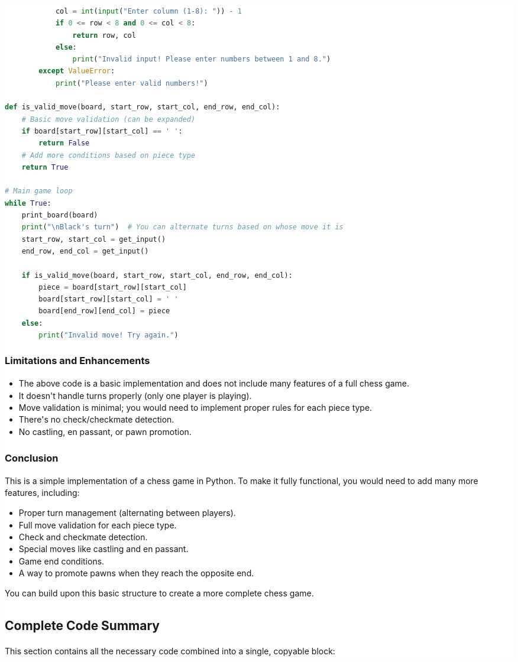 ```python
            col = int(input("Enter column (1-8): ")) - 1
            if 0 <= row < 8 and 0 <= col < 8:
                return row, col
            else:
                print("Invalid input! Please enter numbers between 1 and 8.")
        except ValueError:
            print("Please enter valid numbers!")

def is_valid_move(board, start_row, start_col, end_row, end_col):
    # Basic move validation (can be expanded)
    if board[start_row][start_col] == ' ':
        return False
    # Add more conditions based on piece type
    return True

# Main game loop
while True:
    print_board(board)
    print("\nBlack's turn")  # You can alternate turns based on whose move it is
    start_row, start_col = get_input()
    end_row, end_col = get_input()
    
    if is_valid_move(board, start_row, start_col, end_row, end_col):
        piece = board[start_row][start_col]
        board[start_row][start_col] = ' '
        board[end_row][end_col] = piece
    else:
        print("Invalid move! Try again.")
```
</div>

### Limitations and Enhancements
- The above code is a basic implementation and does not include many features of a full chess game.
- It doesn't handle turns properly (only one player is playing).
- Move validation is minimal; you would need to implement proper rules for each piece type.
- There's no check/checkmate detection.
- No castling, en passant, or pawn promotion.

### Conclusion
This is a simple implementation of a chess game in Python. To make it fully functional, you would need to add many more features, including:
- Proper turn management (alternating between players).
- Full move validation for each piece type.
- Check and checkmate detection.
- Special moves like castling and en passant.
- Game end conditions.
- A way to promote pawns when they reach the opposite end.

You can build upon this basic structure to create a more complete chess game.

## Complete Code Summary
This section contains all the necessary code combined into a single, copyable block:
